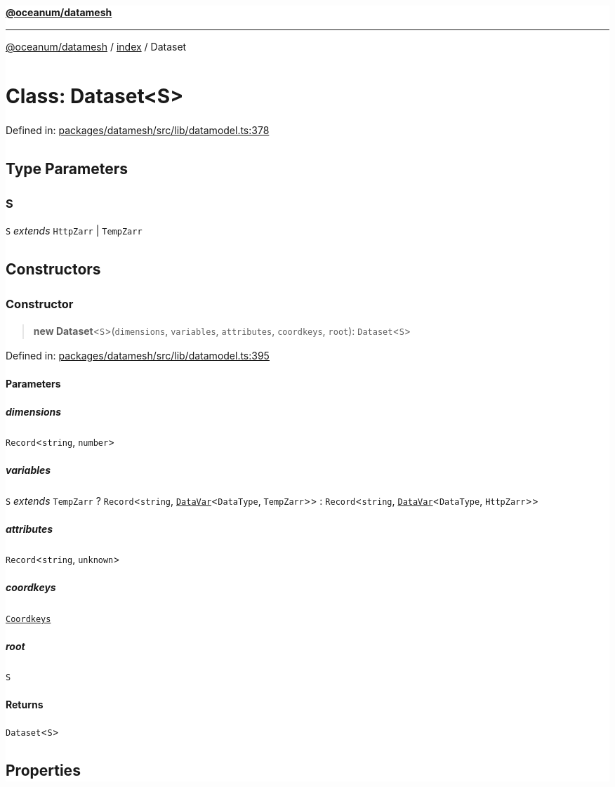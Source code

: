 [**@oceanum/datamesh**](../../README.md)

***

[@oceanum/datamesh](../../README.md) / [index](../README.md) / Dataset

# Class: Dataset\<S\>

Defined in: [packages/datamesh/src/lib/datamodel.ts:378](https://github.com/oceanum-io/oceanum-js/blob/3690a65f9299651d3a3a5e315b93a4a92e341aa0/packages/datamesh/src/lib/datamodel.ts#L378)

## Type Parameters

### S

`S` *extends* `HttpZarr` \| `TempZarr`

## Constructors

### Constructor

> **new Dataset**\<`S`\>(`dimensions`, `variables`, `attributes`, `coordkeys`, `root`): `Dataset`\<`S`\>

Defined in: [packages/datamesh/src/lib/datamodel.ts:395](https://github.com/oceanum-io/oceanum-js/blob/3690a65f9299651d3a3a5e315b93a4a92e341aa0/packages/datamesh/src/lib/datamodel.ts#L395)

#### Parameters

##### dimensions

`Record`\<`string`, `number`\>

##### variables

`S` *extends* `TempZarr` ? `Record`\<`string`, [`DataVar`](DataVar.md)\<`DataType`, `TempZarr`\>\> : `Record`\<`string`, [`DataVar`](DataVar.md)\<`DataType`, `HttpZarr`\>\>

##### attributes

`Record`\<`string`, `unknown`\>

##### coordkeys

[`Coordkeys`](../type-aliases/Coordkeys.md)

##### root

`S`

#### Returns

`Dataset`\<`S`\>

## Properties
